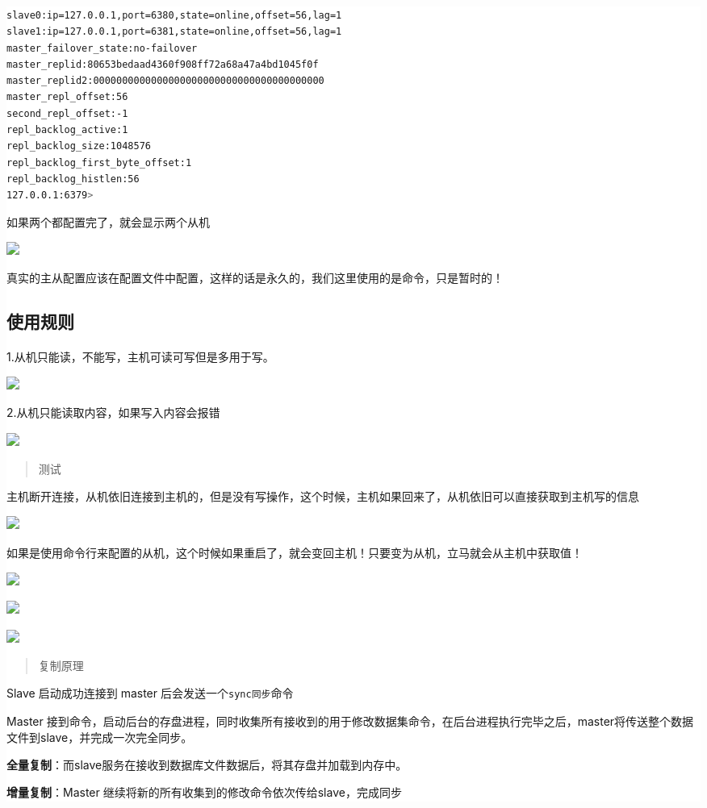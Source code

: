 ~~~bash
slave0:ip=127.0.0.1,port=6380,state=online,offset=56,lag=1
slave1:ip=127.0.0.1,port=6381,state=online,offset=56,lag=1
master_failover_state:no-failover
master_replid:80653bedaad4360f908ff72a68a47a4bd1045f0f
master_replid2:0000000000000000000000000000000000000000
master_repl_offset:56
second_repl_offset:-1
repl_backlog_active:1
repl_backlog_size:1048576
repl_backlog_first_byte_offset:1
repl_backlog_histlen:56
127.0.0.1:6379> 
~~~  

如果两个都配置完了，就会显示两个从机

![](https://cdn.jsdelivr.net/gh/cloverfelix/image/image/20210723212114.png)

真实的主从配置应该在配置文件中配置，这样的话是永久的，我们这里使用的是命令，只是暂时的！

## 使用规则

1.从机只能读，不能写，主机可读可写但是多用于写。

![](https://cdn.jsdelivr.net/gh/cloverfelix/image/image/20210723213646.png)

2.从机只能读取内容，如果写入内容会报错

![](https://cdn.jsdelivr.net/gh/cloverfelix/image/image/20210723213742.png)


>测试

主机断开连接，从机依旧连接到主机的，但是没有写操作，这个时候，主机如果回来了，从机依旧可以直接获取到主机写的信息

![](https://cdn.jsdelivr.net/gh/cloverfelix/image/image/20210723213924.png)

如果是使用命令行来配置的从机，这个时候如果重启了，就会变回主机！只要变为从机，立马就会从主机中获取值！

![](https://cdn.jsdelivr.net/gh/cloverfelix/image/image/20210723214210.png)

![](https://cdn.jsdelivr.net/gh/cloverfelix/image/image/20210723214303.png)

![](https://cdn.jsdelivr.net/gh/cloverfelix/image/image/20210723214442.png)

>复制原理

Slave 启动成功连接到 master 后会发送一个`sync同步`命令

Master 接到命令，启动后台的存盘进程，同时收集所有接收到的用于修改数据集命令，在后台进程执行完毕之后，master将传送整个数据文件到slave，并完成一次完全同步。

**全量复制**：而slave服务在接收到数据库文件数据后，将其存盘并加载到内存中。

**增量复制**：Master 继续将新的所有收集到的修改命令依次传给slave，完成同步
